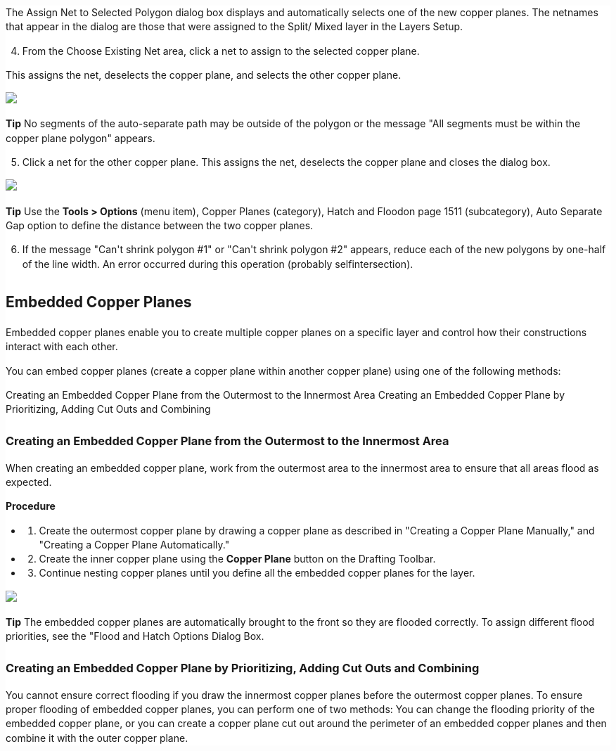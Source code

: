 The Assign Net to Selected Polygon dialog box displays and automatically selects one of the new copper planes. The netnames that appear in the dialog are those that were assigned to the Split/ Mixed layer in the Layers Setup.

4. From the Choose Existing Net area, click a net to assign to the selected copper plane.

This assigns the net, deselects the copper plane, and selects the other copper plane.

![](/layout/guide/31/_page_17_Picture_10.jpeg)

**Tip** No segments of the auto-separate path may be outside of the polygon or the message "All segments must be within the copper plane polygon" appears.

5. Click a net for the other copper plane. This assigns the net, deselects the copper plane and closes the dialog box.

![](/layout/guide/31/_page_17_Picture_13.jpeg)

**Tip** Use the **Tools > Options** (menu item), Copper Planes (category), Hatch and Floodon page 1511 (subcategory), Auto Separate Gap option to define the distance between the two copper planes.

6. If the message "Can't shrink polygon #1" or "Can't shrink polygon #2" appears, reduce each of the new polygons by one-half of the line width. An error occurred during this operation (probably selfintersection).

## Embedded Copper Planes
Embedded copper planes enable you to create multiple copper planes on a specific layer and control how their constructions interact with each other.

You can embed copper planes (create a copper plane within another copper plane) using one of the following methods:

Creating an Embedded Copper Plane from the Outermost to the Innermost Area Creating an Embedded Copper Plane by Prioritizing, Adding Cut Outs and Combining

### Creating an Embedded Copper Plane from the Outermost to the Innermost Area
When creating an embedded copper plane, work from the outermost area to the innermost area to ensure that all areas flood as expected.

**Procedure**

- 1. Create the outermost copper plane by drawing a copper plane as described in "Creating a Copper Plane Manually," and "Creating a Copper Plane Automatically."
- 2. Create the inner copper plane using the **Copper Plane** button on the Drafting Toolbar.
- 3. Continue nesting copper planes until you define all the embedded copper planes for the layer.

![](/layout/guide/31/_page_18_Picture_11.jpeg)

**Tip** The embedded copper planes are automatically brought to the front so they are flooded correctly. To assign different flood priorities, see the "Flood and Hatch Options Dialog Box.

### Creating an Embedded Copper Plane by Prioritizing, Adding Cut Outs and Combining
You cannot ensure correct flooding if you draw the innermost copper planes before the outermost copper planes. To ensure proper flooding of embedded copper planes, you can perform one of two methods: You can change the flooding priority of the embedded copper plane, or you can create a copper plane cut out around the perimeter of an embedded copper planes and then combine it with the outer copper plane.
